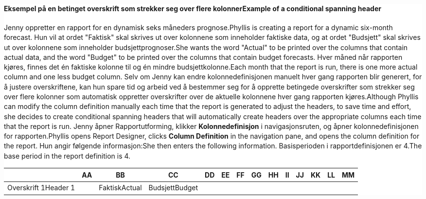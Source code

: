 #### <a name="example-of-a-conditional-spanning-header"></a><span data-ttu-id="09f01-322">Eksempel på en betinget overskrift som strekker seg over flere kolonner</span><span class="sxs-lookup"><span data-stu-id="09f01-322">Example of a conditional spanning header</span></span>

<span data-ttu-id="09f01-323">Jenny oppretter en rapport for en dynamisk seks måneders prognose.</span><span class="sxs-lookup"><span data-stu-id="09f01-323">Phyllis is creating a report for a dynamic six-month forecast.</span></span> <span data-ttu-id="09f01-324">Hun vil at ordet "Faktisk" skal skrives ut over kolonnene som inneholder faktiske data, og at ordet "Budsjett" skal skrives ut over kolonnene som inneholder budsjettprognoser.</span><span class="sxs-lookup"><span data-stu-id="09f01-324">She wants the word "Actual" to be printed over the columns that contain actual data, and the word "Budget" to be printed over the columns that contain budget forecasts.</span></span> <span data-ttu-id="09f01-325">Hver måned når rapporten kjøres, finnes det én faktiske kolonne til og én mindre budsjettkolonne.</span><span class="sxs-lookup"><span data-stu-id="09f01-325">Each month that the report is run, there is one more actual column and one less budget column.</span></span> <span data-ttu-id="09f01-326">Selv om Jenny kan endre kolonnedefinisjonen manuelt hver gang rapporten blir generert, for å justere overskriftene, kan hun spare tid og arbeid ved å bestemmer seg for å opprette betingede overskrifter som strekker seg over flere kolonner som automatisk oppretter overskrifter over de aktuelle kolonnene hver gang rapporten kjøres.</span><span class="sxs-lookup"><span data-stu-id="09f01-326">Although Phyllis can modify the column definition manually each time that the report is generated to adjust the headers, to save time and effort, she decides to create conditional spanning headers that will automatically create headers over the appropriate columns each time that the report is run.</span></span> <span data-ttu-id="09f01-327">Jenny åpner Rapportutforming, klikker **Kolonnedefinisjon** i navigasjonsruten, og åpner kolonnedefinisjonen for rapporten.</span><span class="sxs-lookup"><span data-stu-id="09f01-327">Phyllis opens Report Designer, clicks **Column Definition** in the navigation pane, and opens the column definition for the report.</span></span> <span data-ttu-id="09f01-328">Hun angir følgende informasjon:</span><span class="sxs-lookup"><span data-stu-id="09f01-328">She then enters the following information.</span></span> <span data-ttu-id="09f01-329">Basisperioden i rapportdefinisjonen er 4.</span><span class="sxs-lookup"><span data-stu-id="09f01-329">The base period in the report definition is 4.</span></span>


|                     |  <span data-ttu-id="09f01-330">A</span><span class="sxs-lookup"><span data-stu-id="09f01-330">A</span></span>   | <span data-ttu-id="09f01-331">B</span><span class="sxs-lookup"><span data-stu-id="09f01-331">B</span></span>             | <span data-ttu-id="09f01-332">C</span><span class="sxs-lookup"><span data-stu-id="09f01-332">C</span></span>             | <span data-ttu-id="09f01-333">D</span><span class="sxs-lookup"><span data-stu-id="09f01-333">D</span></span>             | <span data-ttu-id="09f01-334">E</span><span class="sxs-lookup"><span data-stu-id="09f01-334">E</span></span>             | <span data-ttu-id="09f01-335">F</span><span class="sxs-lookup"><span data-stu-id="09f01-335">F</span></span>             | <span data-ttu-id="09f01-336">G</span><span class="sxs-lookup"><span data-stu-id="09f01-336">G</span></span>             | <span data-ttu-id="09f01-337">H</span><span class="sxs-lookup"><span data-stu-id="09f01-337">H</span></span>             | <span data-ttu-id="09f01-338">I</span><span class="sxs-lookup"><span data-stu-id="09f01-338">I</span></span>             | <span data-ttu-id="09f01-339">J</span><span class="sxs-lookup"><span data-stu-id="09f01-339">J</span></span>             | <span data-ttu-id="09f01-340">K</span><span class="sxs-lookup"><span data-stu-id="09f01-340">K</span></span>             | <span data-ttu-id="09f01-341">L</span><span class="sxs-lookup"><span data-stu-id="09f01-341">L</span></span>             | <span data-ttu-id="09f01-342">M</span><span class="sxs-lookup"><span data-stu-id="09f01-342">M</span></span>             |
|---------------------|------|---------------|---------------|---------------|---------------|---------------|---------------|---------------|---------------|---------------|---------------|---------------|---------------|
| <span data-ttu-id="09f01-343">Overskrift 1</span><span class="sxs-lookup"><span data-stu-id="09f01-343">Header 1</span></span>            |      | <span data-ttu-id="09f01-344">Faktisk</span><span class="sxs-lookup"><span data-stu-id="09f01-344">Actual</span></span>        | <span data-ttu-id="09f01-345">Budsjett</span><span class="sxs-lookup"><span data-stu-id="09f01-345">Budget</span></span>        |               |               |               |               |               |               |               |               |               |               |